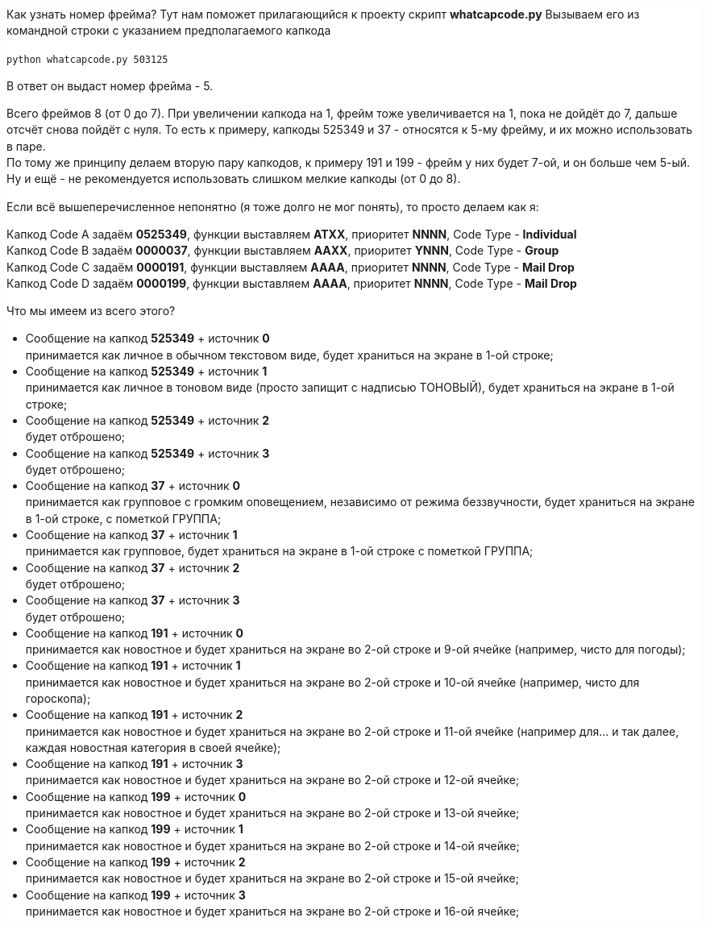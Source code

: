 Как узнать номер фрейма? Тут нам поможет прилагающийся к проекту скрипт **whatcapcode.py**
Вызываем его из командной строки с указанием предполагаемого капкода
```bash
python whatcapcode.py 503125
```
В ответ он выдаст номер фрейма - 5.

Всего фреймов 8 (от 0 до 7). При увеличении капкода на 1, фрейм тоже увеличивается на 1, пока не дойдёт до 7, дальше отсчёт снова пойдёт с нуля. То есть к примеру, капкоды 525349 и 37 - относятся к 5-му фрейму, и их можно использовать в паре.  
По тому же принципу делаем вторую пару капкодов, к примеру 191 и 199 - фрейм у них будет 7-ой, и он больше чем 5-ый.
Ну и ещё - не рекомендуется использовать слишком мелкие капкоды (от 0 до 8).

Если всё вышеперечисленное непонятно (я тоже долго не мог понять), то просто делаем как я:

Капкод Code A задаём **0525349**, функции выставляем **ATXX**, приоритет **NNNN**, Code Type - **Individual**  
Капкод Code B задаём **0000037**, функции выставляем **AAXX**, приоритет **YNNN**, Code Type - **Group**  
Капкод Code C задаём **0000191**, функции выставляем **AAAA**, приоритет **NNNN**, Code Type - **Mail Drop**  
Капкод Code D задаём **0000199**, функции выставляем **AAAA**, приоритет **NNNN**, Code Type - **Mail Drop**  

Что мы имеем из всего этого?

- Сообщение на капкод **525349** + источник **0**  
принимается как личное в обычном текстовом виде, будет храниться на экране в 1-ой строке;
- Сообщение на капкод **525349** + источник **1**  
принимается как личное в тоновом виде (просто запищит с надписью ТОНОВЫЙ), будет храниться на экране в 1-ой строке;
- Сообщение на капкод **525349** + источник **2**  
будет отброшено;
- Сообщение на капкод **525349** + источник **3**  
будет отброшено;
- Сообщение на капкод **37** + источник **0**  
принимается как групповое с громким оповещением, независимо от режима беззвучности, будет храниться на экране в 1-ой строке, с пометкой ГРУППА;
- Сообщение на капкод **37** + источник **1**  
принимается как групповое, будет храниться на экране в 1-ой строке с пометкой ГРУППА;
- Сообщение на капкод **37** + источник **2**  
будет отброшено;
- Сообщение на капкод **37** + источник **3**  
будет отброшено;
- Сообщение на капкод **191** + источник **0**  
принимается как новостное и будет храниться на экране во 2-ой строке и 9-ой ячейке (например, чисто для погоды);
- Сообщение на капкод **191** + источник **1**  
принимается как новостное и будет храниться на экране во 2-ой строке и 10-ой ячейке (например, чисто для гороскопа);
- Сообщение на капкод **191** + источник **2**  
принимается как новостное и будет храниться на экране во 2-ой строке и 11-ой ячейке (например для... и так далее, каждая новостная категория в своей ячейке);
- Сообщение на капкод **191** + источник **3**  
принимается как новостное и будет храниться на экране во 2-ой строке и 12-ой ячейке;
- Сообщение на капкод **199** + источник **0**  
принимается как новостное и будет храниться на экране во 2-ой строке и 13-ой ячейке;
- Сообщение на капкод **199** + источник **1**  
принимается как новостное и будет храниться на экране во 2-ой строке и 14-ой ячейке;
- Сообщение на капкод **199** + источник **2**  
принимается как новостное и будет храниться на экране во 2-ой строке и 15-ой ячейке;
- Сообщение на капкод **199** + источник **3**  
принимается как новостное и будет храниться на экране во 2-ой строке и 16-ой ячейке;
